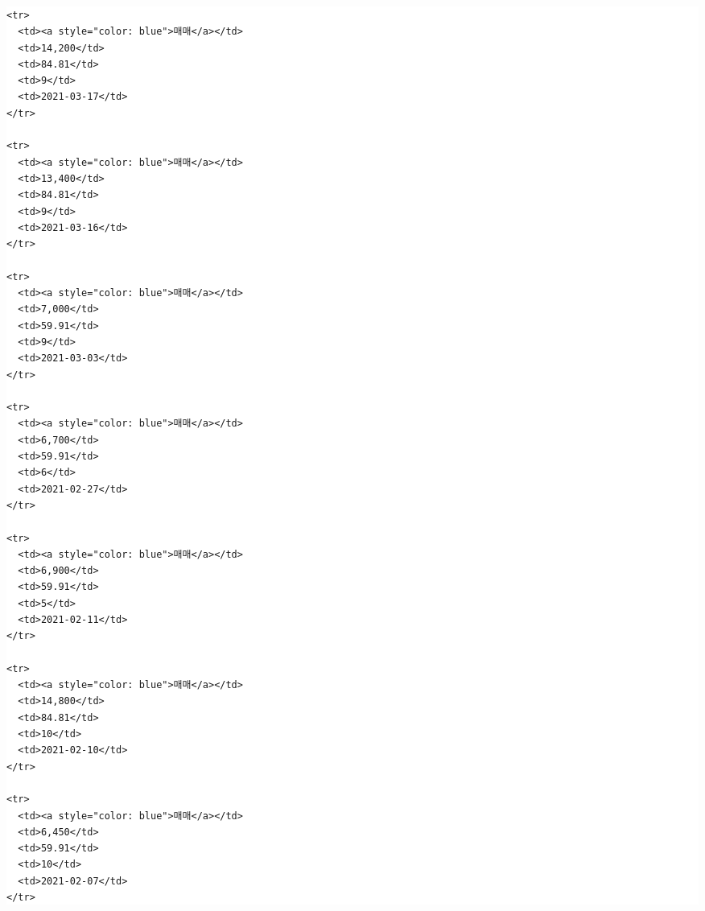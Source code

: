     <tr>
      <td><a style="color: blue">매매</a></td>
      <td>14,200</td>
      <td>84.81</td>
      <td>9</td>
      <td>2021-03-17</td>
    </tr>
      
    <tr>
      <td><a style="color: blue">매매</a></td>
      <td>13,400</td>
      <td>84.81</td>
      <td>9</td>
      <td>2021-03-16</td>
    </tr>
      
    <tr>
      <td><a style="color: blue">매매</a></td>
      <td>7,000</td>
      <td>59.91</td>
      <td>9</td>
      <td>2021-03-03</td>
    </tr>
      
    <tr>
      <td><a style="color: blue">매매</a></td>
      <td>6,700</td>
      <td>59.91</td>
      <td>6</td>
      <td>2021-02-27</td>
    </tr>
      
    <tr>
      <td><a style="color: blue">매매</a></td>
      <td>6,900</td>
      <td>59.91</td>
      <td>5</td>
      <td>2021-02-11</td>
    </tr>
      
    <tr>
      <td><a style="color: blue">매매</a></td>
      <td>14,800</td>
      <td>84.81</td>
      <td>10</td>
      <td>2021-02-10</td>
    </tr>
      
    <tr>
      <td><a style="color: blue">매매</a></td>
      <td>6,450</td>
      <td>59.91</td>
      <td>10</td>
      <td>2021-02-07</td>
    </tr>
      